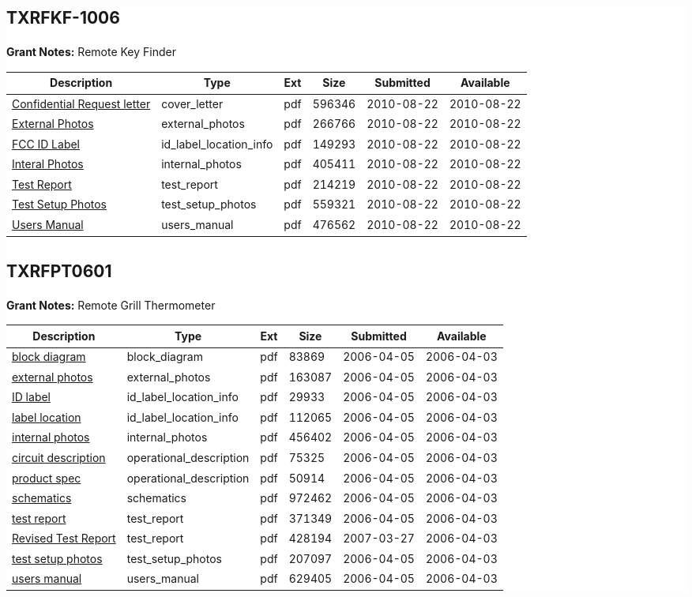 ## TXRFKF-1006
**Grant Notes:** Remote Key Finder

| Description | Type | Ext | Size | Submitted | Available |
| ----------- | ---- | --- | ---- | --------- | --------- |
| [Confidential Request letter](TXRFKF-1006/444295bd47e53f8d41ae1d74e27623b0/1330575.pdf) | cover_letter | pdf | 596346 | 2010-08-22 | 2010-08-22 |
| [External Photos](TXRFKF-1006/444295bd47e53f8d41ae1d74e27623b0/1330576.pdf) | external_photos | pdf | 266766 | 2010-08-22 | 2010-08-22 |
| [FCC ID Label](TXRFKF-1006/444295bd47e53f8d41ae1d74e27623b0/1330577.pdf) | id_label_location_info | pdf | 149293 | 2010-08-22 | 2010-08-22 |
| [Interal Photos](TXRFKF-1006/444295bd47e53f8d41ae1d74e27623b0/1330578.pdf) | internal_photos | pdf | 405411 | 2010-08-22 | 2010-08-22 |
| [Test Report](TXRFKF-1006/444295bd47e53f8d41ae1d74e27623b0/1330581.pdf) | test_report | pdf | 214219 | 2010-08-22 | 2010-08-22 |
| [Test Setup Photos](TXRFKF-1006/444295bd47e53f8d41ae1d74e27623b0/1330582.pdf) | test_setup_photos | pdf | 559321 | 2010-08-22 | 2010-08-22 |
| [Users Manual](TXRFKF-1006/444295bd47e53f8d41ae1d74e27623b0/1330583.pdf) | users_manual | pdf | 476562 | 2010-08-22 | 2010-08-22 |
## TXRFPT0601
**Grant Notes:** Remote Grill Thermometer

| Description | Type | Ext | Size | Submitted | Available |
| ----------- | ---- | --- | ---- | --------- | --------- |
| [block diagram](TXRFPT0601/2a3a3153808af3b340b78936f2611008/644125.pdf) | block_diagram | pdf | 83869 | 2006-04-05 | 2006-04-03 |
| [external photos](TXRFPT0601/2a3a3153808af3b340b78936f2611008/644121.pdf) | external_photos | pdf | 163087 | 2006-04-05 | 2006-04-03 |
| [ID label](TXRFPT0601/2a3a3153808af3b340b78936f2611008/644122.pdf) | id_label_location_info | pdf | 29933 | 2006-04-05 | 2006-04-03 |
| [label location](TXRFPT0601/2a3a3153808af3b340b78936f2611008/644123.pdf) | id_label_location_info | pdf | 112065 | 2006-04-05 | 2006-04-03 |
| [internal photos](TXRFPT0601/2a3a3153808af3b340b78936f2611008/644124.pdf) | internal_photos | pdf | 456402 | 2006-04-05 | 2006-04-03 |
| [circuit description](TXRFPT0601/2a3a3153808af3b340b78936f2611008/644120.pdf) | operational_description | pdf | 75325 | 2006-04-05 | 2006-04-03 |
| [product spec](TXRFPT0601/2a3a3153808af3b340b78936f2611008/644127.pdf) | operational_description | pdf | 50914 | 2006-04-05 | 2006-04-03 |
| [schematics](TXRFPT0601/2a3a3153808af3b340b78936f2611008/644129.pdf) | schematics | pdf | 972462 | 2006-04-05 | 2006-04-03 |
| [test report](TXRFPT0601/2a3a3153808af3b340b78936f2611008/644128.pdf) | test_report | pdf | 371349 | 2006-04-05 | 2006-04-03 |
| [Revised Test Report](TXRFPT0601/2a3a3153808af3b340b78936f2611008/773262.pdf) | test_report | pdf | 428194 | 2007-03-27 | 2006-04-03 |
| [test setup photos](TXRFPT0601/2a3a3153808af3b340b78936f2611008/644130.pdf) | test_setup_photos | pdf | 207097 | 2006-04-05 | 2006-04-03 |
| [users manual](TXRFPT0601/2a3a3153808af3b340b78936f2611008/644126.pdf) | users_manual | pdf | 629405 | 2006-04-05 | 2006-04-03 |
